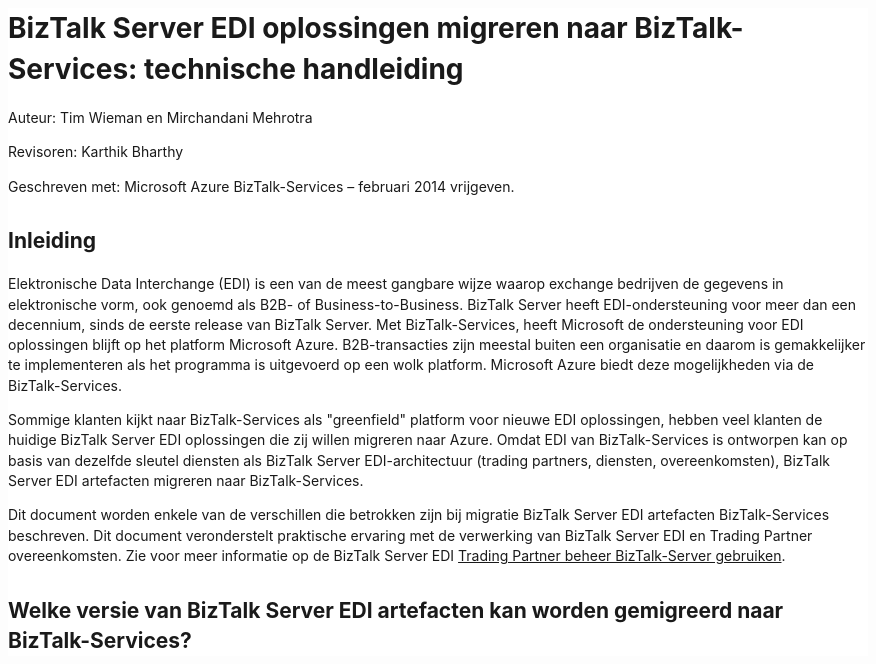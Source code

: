 <properties   
    pageTitle="BizTalk Server EDI oplossingen migreren naar BizTalk-Services technische handleiding | Microsoft Azure"
    description="EDI migreren naar MAB; Azure Microsoft BizTalk-Services"
    services="biztalk-services"
    documentationCenter="na"
    authors="MandiOhlinger"
    manager="erikre"
    editor=""/>

<tags 
    ms.service="biztalk-services"
    ms.workload="integration"
    ms.tgt_pltfrm="na"
    ms.devlang="na"
    ms.topic="article"
    ms.date="08/15/2016"
    ms.author="mandia"/>


# <a name="migrating-biztalk-server-edi-solutions-to-biztalk-services-technical-guide"></a>BizTalk Server EDI oplossingen migreren naar BizTalk-Services: technische handleiding

Auteur: Tim Wieman en Mirchandani Mehrotra

Revisoren: Karthik Bharthy

Geschreven met: Microsoft Azure BizTalk-Services – februari 2014 vrijgeven.

## <a name="introduction"></a>Inleiding

Elektronische Data Interchange (EDI) is een van de meest gangbare wijze waarop exchange bedrijven de gegevens in elektronische vorm, ook genoemd als B2B- of Business-to-Business. BizTalk Server heeft EDI-ondersteuning voor meer dan een decennium, sinds de eerste release van BizTalk Server. Met BizTalk-Services, heeft Microsoft de ondersteuning voor EDI oplossingen blijft op het platform Microsoft Azure. B2B-transacties zijn meestal buiten een organisatie en daarom is gemakkelijker te implementeren als het programma is uitgevoerd op een wolk platform. Microsoft Azure biedt deze mogelijkheden via de BizTalk-Services.

Sommige klanten kijkt naar BizTalk-Services als "greenfield" platform voor nieuwe EDI oplossingen, hebben veel klanten de huidige BizTalk Server EDI oplossingen die zij willen migreren naar Azure. Omdat EDI van BizTalk-Services is ontworpen kan op basis van dezelfde sleutel diensten als BizTalk Server EDI-architectuur (trading partners, diensten, overeenkomsten), BizTalk Server EDI artefacten migreren naar BizTalk-Services.

Dit document worden enkele van de verschillen die betrokken zijn bij migratie BizTalk Server EDI artefacten BizTalk-Services beschreven. Dit document veronderstelt praktische ervaring met de verwerking van BizTalk Server EDI en Trading Partner overeenkomsten. Zie voor meer informatie op de BizTalk Server EDI [Trading Partner beheer BizTalk-Server gebruiken](https://msdn.microsoft.com/library/bb259970.aspx).

## <a name="which-version-of-biztalk-server-edi-artifacts-can-be-migrated-to-biztalk-services"></a>Welke versie van BizTalk Server EDI artefacten kan worden gemigreerd naar BizTalk-Services?
